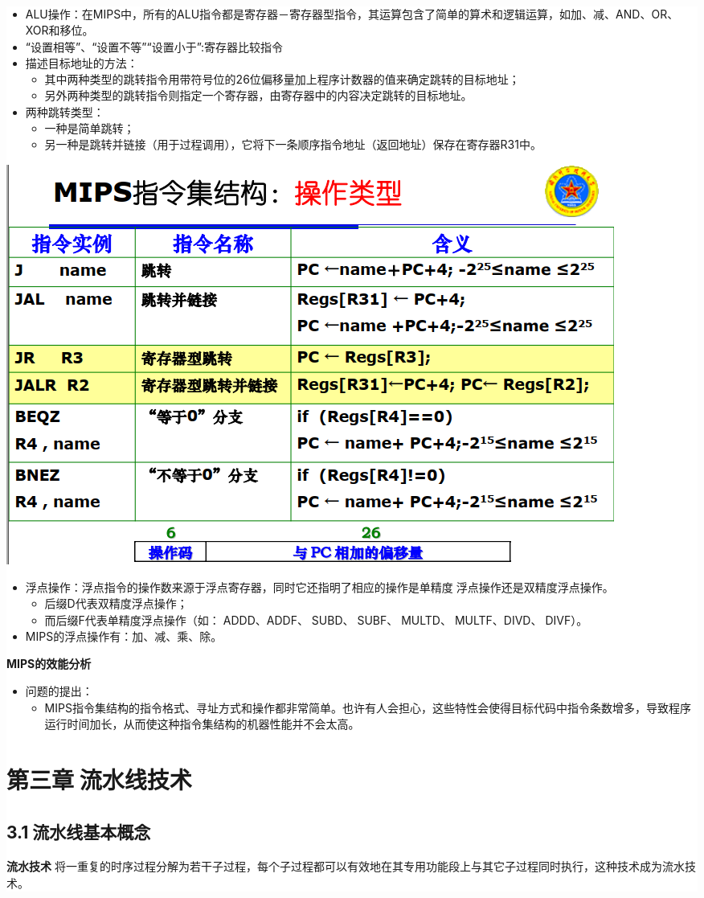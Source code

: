 - ALU操作：在MIPS中，所有的ALU指令都是寄存器－寄存器型指令，其运算包含了简单的算术和逻辑运算，如加、减、AND、OR、XOR和移位。
- “设置相等”、“设置不等”“设置小于”:寄存器比较指令
- 描述目标地址的方法：
  - 其中两种类型的跳转指令用带符号位的26位偏移量加上程序计数器的值来确定跳转的目标地址；
  - 另外两种类型的跳转指令则指定一个寄存器，由寄存器中的内容决定跳转的目标地址。
- 两种跳转类型：
  - 一种是简单跳转；
  - 另一种是跳转并链接（用于过程调用），它将下一条顺序指令地址（返回地址）保存在寄存器R31中。
  
![MIPS跳转指令](计算机体系结构课程笔记（一）/MIPS跳转指令.png)

- 浮点操作：浮点指令的操作数来源于浮点寄存器，同时它还指明了相应的操作是单精度
浮点操作还是双精度浮点操作。
  - 后缀D代表双精度浮点操作；
  - 而后缀F代表单精度浮点操作（如： ADDD、ADDF、 SUBD、 SUBF、 MULTD、 MULTF、DIVD、 DIVF）。
- MIPS的浮点操作有：加、减、乘、除。

**MIPS的效能分析**
- 问题的提出：
  - MIPS指令集结构的指令格式、寻址方式和操作都非常简单。也许有人会担心，这些特性会使得目标代码中指令条数增多，导致程序运行时间加长，从而使这种指令集结构的机器性能并不会太高。

# 第三章 流水线技术

## 3.1 流水线基本概念

**流水技术**
将一重复的时序过程分解为若干子过程，每个子过程都可以有效地在其专用功能段上与其它子过程同时执行，这种技术成为流水技术。
